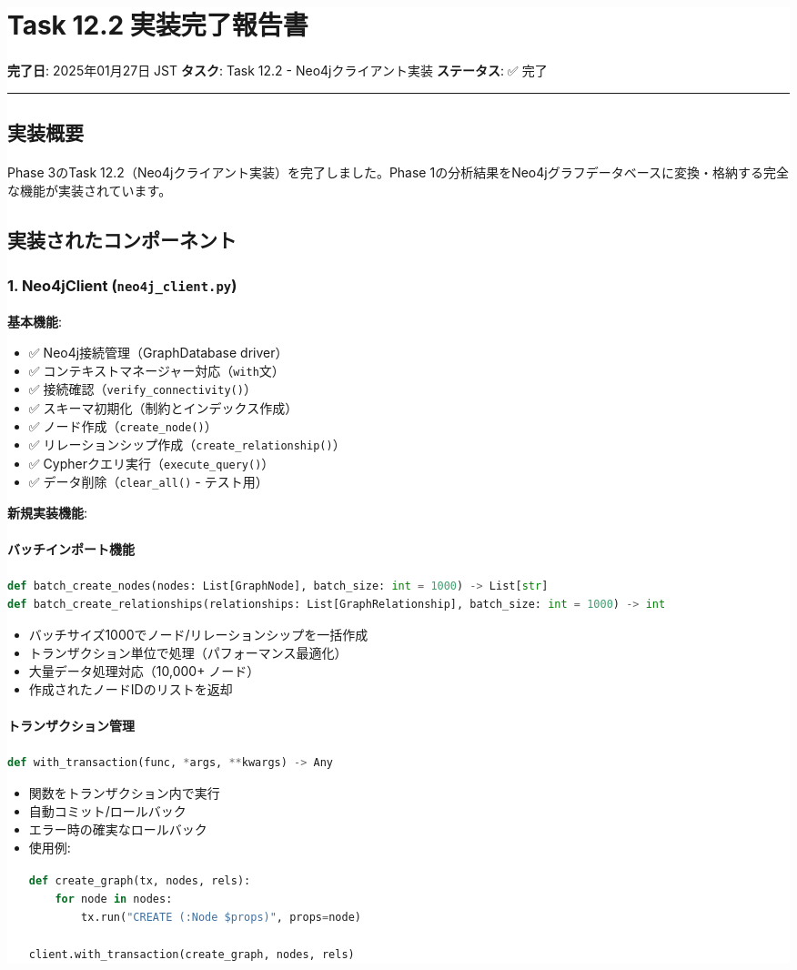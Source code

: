 # Task 12.2 実装完了報告書

**完了日**: 2025年01月27日 JST
**タスク**: Task 12.2 - Neo4jクライアント実装
**ステータス**: ✅ 完了

---

## 実装概要

Phase 3のTask 12.2（Neo4jクライアント実装）を完了しました。Phase 1の分析結果をNeo4jグラフデータベースに変換・格納する完全な機能が実装されています。

## 実装されたコンポーネント

### 1. Neo4jClient (`neo4j_client.py`)

**基本機能**:
- ✅ Neo4j接続管理（GraphDatabase driver）
- ✅ コンテキストマネージャー対応（`with`文）
- ✅ 接続確認（`verify_connectivity()`）
- ✅ スキーマ初期化（制約とインデックス作成）
- ✅ ノード作成（`create_node()`）
- ✅ リレーションシップ作成（`create_relationship()`）
- ✅ Cypherクエリ実行（`execute_query()`）
- ✅ データ削除（`clear_all()` - テスト用）

**新規実装機能**:

#### バッチインポート機能
```python
def batch_create_nodes(nodes: List[GraphNode], batch_size: int = 1000) -> List[str]
def batch_create_relationships(relationships: List[GraphRelationship], batch_size: int = 1000) -> int
```

- バッチサイズ1000でノード/リレーションシップを一括作成
- トランザクション単位で処理（パフォーマンス最適化）
- 大量データ処理対応（10,000+ ノード）
- 作成されたノードIDのリストを返却

#### トランザクション管理
```python
def with_transaction(func, *args, **kwargs) -> Any
```

- 関数をトランザクション内で実行
- 自動コミット/ロールバック
- エラー時の確実なロールバック
- 使用例:
  ```python
  def create_graph(tx, nodes, rels):
      for node in nodes:
          tx.run("CREATE (:Node $props)", props=node)

  client.with_transaction(create_graph, nodes, rels)
  ```
